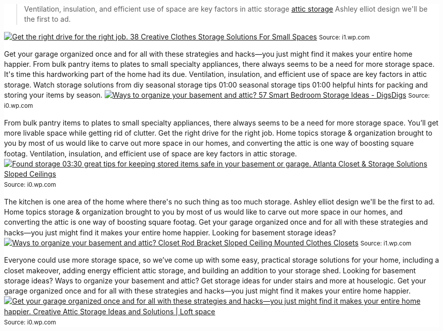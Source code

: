
> Ventilation, insulation, and efficient use of space are key factors in attic storage [attic storage](https://vacation-homes-kentucky.blogspot.com/2021/10/attic-storage-what-to-store-in-your.html) Ashley elliot design we&#039;ll be the first to ad.

[![Get the right drive for the right job. 38 Creative Clothes Storage Solutions For Small Spaces](https://i1.wp.com/www.digsdigs.com/photos/2015/09/a-shoe-storage-unit-with-several-baskets-is-an-elegant-and-cool-unit-for-an-entryway-or-closet.jpg "38 Creative Clothes Storage Solutions For Small Spaces")](https://i1.wp.com/www.digsdigs.com/photos/2015/09/a-shoe-storage-unit-with-several-baskets-is-an-elegant-and-cool-unit-for-an-entryway-or-closet.jpg)
<small>Source: i1.wp.com</small>

Get your garage organized once and for all with these strategies and hacks—you just might find it makes your entire home happier. From bulk pantry items to plates to small specialty appliances, there always seems to be a need for more storage space. It&#039;s time this hardworking part of the home had its due. Ventilation, insulation, and efficient use of space are key factors in attic storage. Watch storage solutions from diy seasonal storage tips 01:00 seasonal storage tips 01:00 helpful hints for packing and storing your items by season.
[![Ways to organize your basement and attic? 57 Smart Bedroom Storage Ideas - DigsDigs](https://i0.wp.com/www.digsdigs.com/photos/smart-bedroom-storage-ideas-38-554x831.jpg "57 Smart Bedroom Storage Ideas - DigsDigs")](https://i0.wp.com/www.digsdigs.com/photos/smart-bedroom-storage-ideas-38-554x831.jpg)
<small>Source: i0.wp.com</small>

From bulk pantry items to plates to small specialty appliances, there always seems to be a need for more storage space. You’ll get more livable space while getting rid of clutter. Get the right drive for the right job. Home topics storage &amp; organization brought to you by most of us would like to carve out more space in our homes, and converting the attic is one way of boosting square footag. Ventilation, insulation, and efficient use of space are key factors in attic storage.
[![Found storage 03:30 great tips for keeping stored items safe in your basement or garage. Atlanta Closet &amp; Storage Solutions Sloped Ceilings](https://i0.wp.com/www.atlantacloset.com/wp-content/uploads/photo-gallery/Atlanta-Closet-Sloped-2B.jpg "Atlanta Closet &amp; Storage Solutions Sloped Ceilings")](https://i0.wp.com/www.atlantacloset.com/wp-content/uploads/photo-gallery/Atlanta-Closet-Sloped-2B.jpg)
<small>Source: i0.wp.com</small>

The kitchen is one area of the home where there&#039;s no such thing as too much storage. Ashley elliot design we&#039;ll be the first to ad. Home topics storage &amp; organization brought to you by most of us would like to carve out more space in our homes, and converting the attic is one way of boosting square footag. Get your garage organized once and for all with these strategies and hacks—you just might find it makes your entire home happier. Looking for basement storage ideas?
[![Ways to organize your basement and attic? Closet Rod Bracket Sloped Ceiling Mounted Clothes Closets](https://i1.wp.com/i.pinimg.com/736x/eb/87/07/eb8707ff3f435c6c1c1a4f136e4243ca.jpg "Closet Rod Bracket Sloped Ceiling Mounted Clothes Closets")](https://i1.wp.com/i.pinimg.com/736x/eb/87/07/eb8707ff3f435c6c1c1a4f136e4243ca.jpg)
<small>Source: i1.wp.com</small>

Everyone could use more storage space, so we’ve come up with some easy, practical storage solutions for your home, including a closet makeover, adding energy efficient attic storage, and building an addition to your storage shed. Looking for basement storage ideas? Ways to organize your basement and attic? Get storage ideas for under stairs and more at houselogic. Get your garage organized once and for all with these strategies and hacks—you just might find it makes your entire home happier.
[![Get your garage organized once and for all with these strategies and hacks—you just might find it makes your entire home happier. Creative Attic Storage Ideas and Solutions | Loft space](https://i0.wp.com/i.pinimg.com/736x/dd/42/10/dd42109c3a12b7fd7c2541601f960d82--loft-closet-master-closet.jpg?b=t "Creative Attic Storage Ideas and Solutions | Loft space")](https://i0.wp.com/i.pinimg.com/736x/dd/42/10/dd42109c3a12b7fd7c2541601f960d82--loft-closet-master-closet.jpg?b=t)
<small>Source: i0.wp.com</small>
